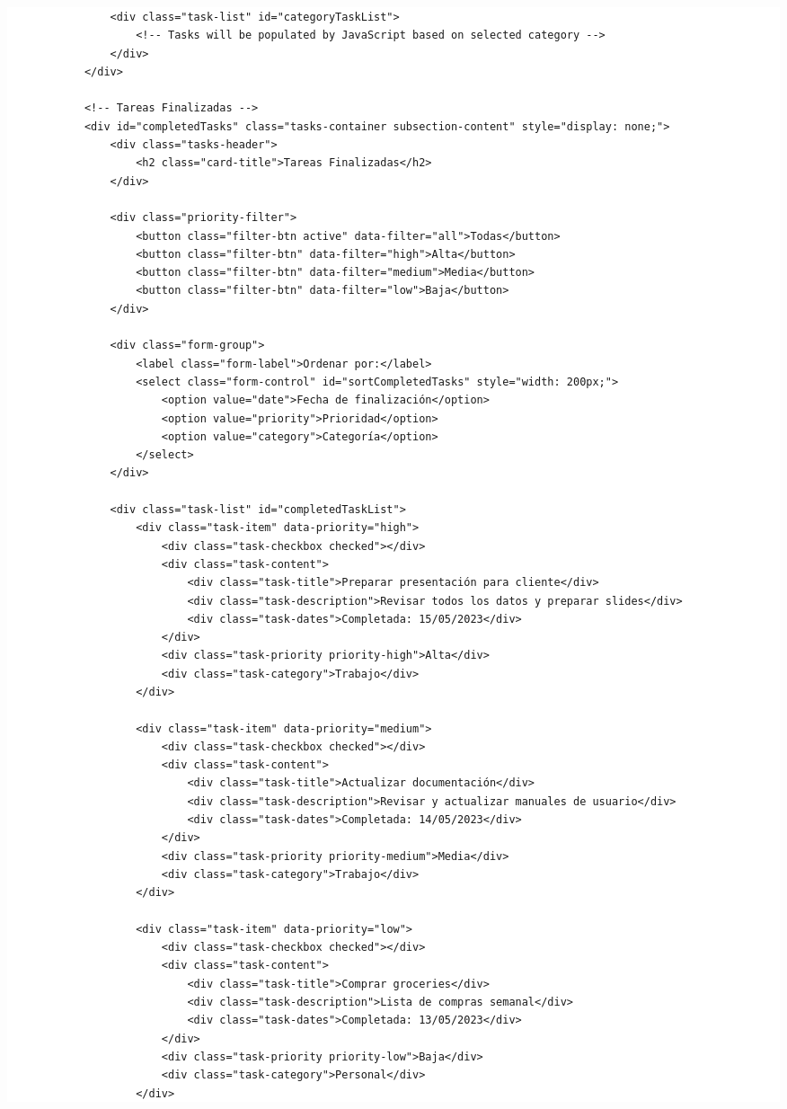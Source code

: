                     <div class="task-list" id="categoryTaskList">
                        <!-- Tasks will be populated by JavaScript based on selected category -->
                    </div>
                </div>
                
                <!-- Tareas Finalizadas -->
                <div id="completedTasks" class="tasks-container subsection-content" style="display: none;">
                    <div class="tasks-header">
                        <h2 class="card-title">Tareas Finalizadas</h2>
                    </div>
                    
                    <div class="priority-filter">
                        <button class="filter-btn active" data-filter="all">Todas</button>
                        <button class="filter-btn" data-filter="high">Alta</button>
                        <button class="filter-btn" data-filter="medium">Media</button>
                        <button class="filter-btn" data-filter="low">Baja</button>
                    </div>
                    
                    <div class="form-group">
                        <label class="form-label">Ordenar por:</label>
                        <select class="form-control" id="sortCompletedTasks" style="width: 200px;">
                            <option value="date">Fecha de finalización</option>
                            <option value="priority">Prioridad</option>
                            <option value="category">Categoría</option>
                        </select>
                    </div>
                    
                    <div class="task-list" id="completedTaskList">
                        <div class="task-item" data-priority="high">
                            <div class="task-checkbox checked"></div>
                            <div class="task-content">
                                <div class="task-title">Preparar presentación para cliente</div>
                                <div class="task-description">Revisar todos los datos y preparar slides</div>
                                <div class="task-dates">Completada: 15/05/2023</div>
                            </div>
                            <div class="task-priority priority-high">Alta</div>
                            <div class="task-category">Trabajo</div>
                        </div>
                        
                        <div class="task-item" data-priority="medium">
                            <div class="task-checkbox checked"></div>
                            <div class="task-content">
                                <div class="task-title">Actualizar documentación</div>
                                <div class="task-description">Revisar y actualizar manuales de usuario</div>
                                <div class="task-dates">Completada: 14/05/2023</div>
                            </div>
                            <div class="task-priority priority-medium">Media</div>
                            <div class="task-category">Trabajo</div>
                        </div>
                        
                        <div class="task-item" data-priority="low">
                            <div class="task-checkbox checked"></div>
                            <div class="task-content">
                                <div class="task-title">Comprar groceries</div>
                                <div class="task-description">Lista de compras semanal</div>
                                <div class="task-dates">Completada: 13/05/2023</div>
                            </div>
                            <div class="task-priority priority-low">Baja</div>
                            <div class="task-category">Personal</div>
                        </div>
                        